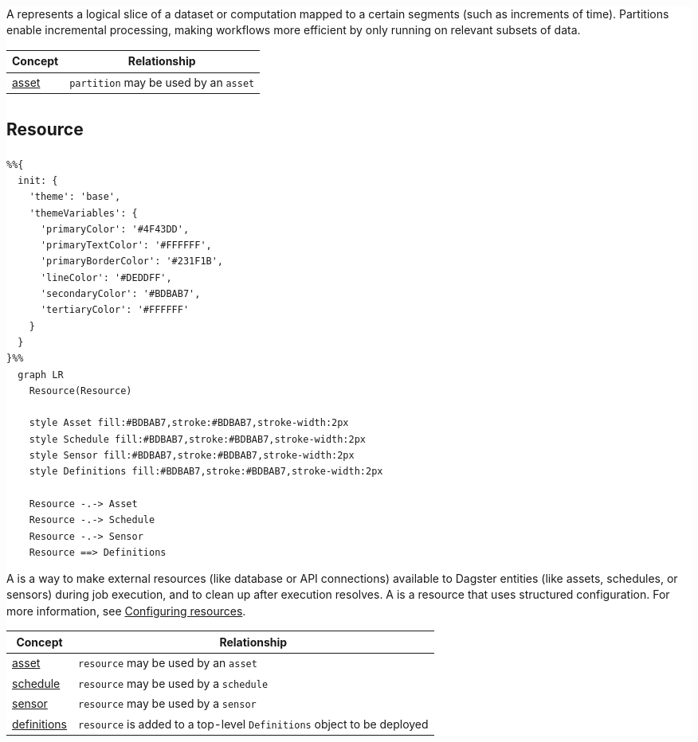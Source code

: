 A <PyObject section="partitions" object="PartitionsDefinition" /> represents a logical slice of a dataset or computation mapped to a certain segments (such as increments of time). Partitions enable incremental processing, making workflows more efficient by only running on relevant subsets of data.

| Concept         | Relationship                          |
| ----------------| ------------------------------------- |
| [asset](#asset) | `partition` may be used by an `asset` |

## Resource

```mermaid
%%{
  init: {
    'theme': 'base',
    'themeVariables': {
      'primaryColor': '#4F43DD',
      'primaryTextColor': '#FFFFFF',
      'primaryBorderColor': '#231F1B',
      'lineColor': '#DEDDFF',
      'secondaryColor': '#BDBAB7',
      'tertiaryColor': '#FFFFFF'
    }
  }
}%%
  graph LR
    Resource(Resource)

    style Asset fill:#BDBAB7,stroke:#BDBAB7,stroke-width:2px
    style Schedule fill:#BDBAB7,stroke:#BDBAB7,stroke-width:2px
    style Sensor fill:#BDBAB7,stroke:#BDBAB7,stroke-width:2px
    style Definitions fill:#BDBAB7,stroke:#BDBAB7,stroke-width:2px

    Resource -.-> Asset
    Resource -.-> Schedule
    Resource -.-> Sensor
    Resource ==> Definitions
```

A <PyObject section="resources" module="dagster" object="ResourceDefinition"/> is a way to make external resources (like database or API connections) available to Dagster entities (like assets, schedules, or sensors) during job execution, and to clean up after execution resolves. A <PyObject section="resources" module="dagster" object="ConfigurableResource" /> is a resource that uses structured configuration. For more information, see [Configuring resources](/guides/build/external-resources/configuring-resources).

| Concept                     | Relationship                                                           |
| --------------------------- | ---------------------------------------------------------------------- |
| [asset](#asset)             | `resource` may be used by an `asset`                                   |
| [schedule](#schedule)       | `resource` may be used by a `schedule`                                 |
| [sensor](#sensor)           | `resource` may be used by a `sensor`                                   |
| [definitions](#definitions) | `resource` is added to a top-level `Definitions` object to be deployed |
